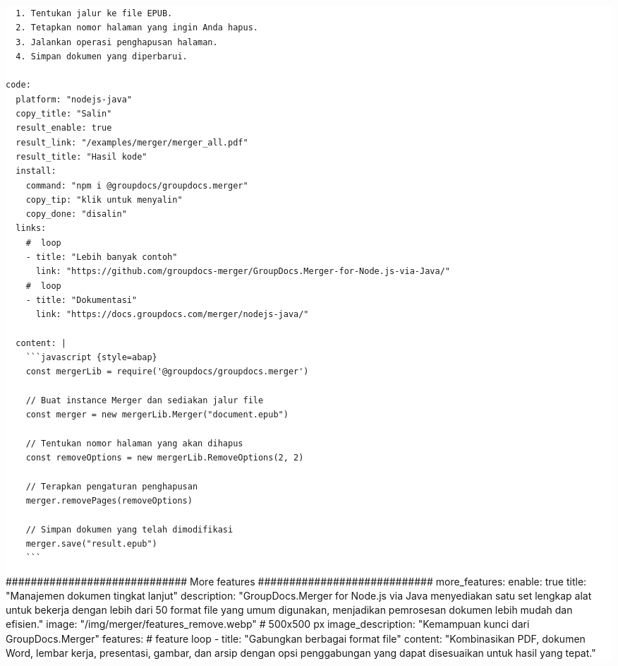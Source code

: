       1. Tentukan jalur ke file EPUB.
      2. Tetapkan nomor halaman yang ingin Anda hapus.
      3. Jalankan operasi penghapusan halaman.
      4. Simpan dokumen yang diperbarui.
   
    code:
      platform: "nodejs-java"
      copy_title: "Salin"
      result_enable: true
      result_link: "/examples/merger/merger_all.pdf"
      result_title: "Hasil kode"
      install:
        command: "npm i @groupdocs/groupdocs.merger"
        copy_tip: "klik untuk menyalin"
        copy_done: "disalin"
      links:
        #  loop
        - title: "Lebih banyak contoh"
          link: "https://github.com/groupdocs-merger/GroupDocs.Merger-for-Node.js-via-Java/"
        #  loop
        - title: "Dokumentasi"
          link: "https://docs.groupdocs.com/merger/nodejs-java/"
          
      content: |
        ```javascript {style=abap}
        const mergerLib = require('@groupdocs/groupdocs.merger')

        // Buat instance Merger dan sediakan jalur file
        const merger = new mergerLib.Merger("document.epub")

        // Tentukan nomor halaman yang akan dihapus
        const removeOptions = new mergerLib.RemoveOptions(2, 2)

        // Terapkan pengaturan penghapusan
        merger.removePages(removeOptions)

        // Simpan dokumen yang telah dimodifikasi
        merger.save("result.epub")
        ```            

############################# More features ############################
more_features:
  enable: true
  title: "Manajemen dokumen tingkat lanjut"
  description: "GroupDocs.Merger for Node.js via Java menyediakan satu set lengkap alat untuk bekerja dengan lebih dari 50 format file yang umum digunakan, menjadikan pemrosesan dokumen lebih mudah dan efisien."
  image: "/img/merger/features_remove.webp" # 500x500 px
  image_description: "Kemampuan kunci dari GroupDocs.Merger"
  features:
    # feature loop
    - title: "Gabungkan berbagai format file"
      content: "Kombinasikan PDF, dokumen Word, lembar kerja, presentasi, gambar, dan arsip dengan opsi penggabungan yang dapat disesuaikan untuk hasil yang tepat."

